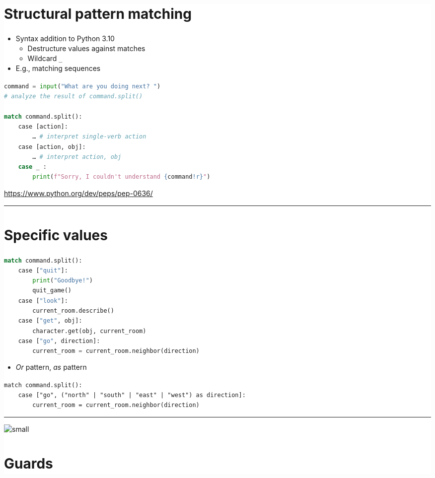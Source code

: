 
# Structural pattern matching

- Syntax addition to Python 3.10
    - Destructure values against matches
    - Wildcard `_`
- E.g., matching sequences

``` py
command = input("What are you doing next? ")
# analyze the result of command.split()

match command.split():
    case [action]:
        … # interpret single-verb action
    case [action, obj]:
        … # interpret action, obj
    case _ :
        print(f"Sorry, I couldn't understand {command!r}")
```

>

<https://www.python.org/dev/peps/pep-0636/>

---

# Specific values

``` py
match command.split():
    case ["quit"]:
        print("Goodbye!")
        quit_game()
    case ["look"]:
        current_room.describe()
    case ["get", obj]:
        character.get(obj, current_room)
    case ["go", direction]:
        current_room = current_room.neighbor(direction)
```

- *Or* pattern, *as* pattern

```
match command.split():
    case ["go", ("north" | "south" | "east" | "west") as direction]:
        current_room = current_room.neighbor(direction)
```

---

![small](https://fondinfo.github.io/images/fun/guard.png)
# Guards
